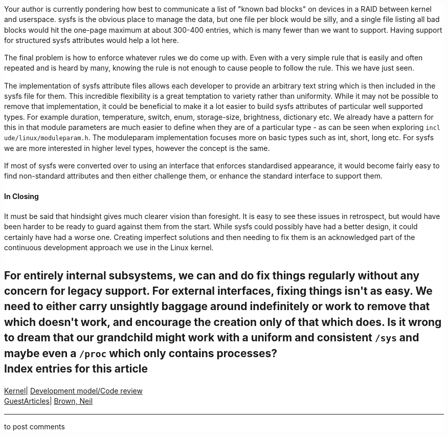 Your author is currently pondering how best to communicate a list of "known bad blocks" on devices in a RAID between kernel and userspace. sysfs is the obvious place to manage the data, but one file per block would be silly, and a single file listing all bad blocks would hit the one-page maximum at about 300-400 entries, which is many fewer than we want to support. Having support for structured sysfs attributes would help a lot here. 

The final problem is how to enforce whatever rules we do come up with. Even with a very simple rule that is easily and often repeated and is heard by many, knowing the rule is not enough to cause people to follow the rule. This we have just seen. 

The implementation of sysfs attribute files allows each developer to provide an arbitrary text string which is then included in the sysfs file for them. This incredible flexibility is a great temptation to variety rather than uniformity. While it may not be possible to remove that implementation, it could be beneficial to make it a lot easier to build sysfs attributes of particular well supported types. For example duration, temperature, switch, enum, storage-size, brightness, dictionary etc. We already have a pattern for this in that module parameters are much easier to define when they are of a particular type - as can be seen when exploring `include/linux/moduleparam.h`. The moduleparam implementation focuses more on basic types such as int, short, long etc. For sysfs we are more interested in higher level types, however the concept is the same. 

If most of sysfs were converted over to using an interface that enforces standardised appearance, it would become fairly easy to find non-standard attributes and then either challenge them, or enhance the standard interface to support them. 

#### In Closing

It must be said that hindsight gives much clearer vision than foresight. It is easy to see these issues in retrospect, but would have been harder to be ready to guard against them from the start. While sysfs could possibly have had a better design, it could certainly have had a worse one. Creating imperfect solutions and then needing to fix them is an acknowledged part of the continuous development approach we use in the Linux kernel. 

For entirely internal subsystems, we can and do fix things regularly without any concern for legacy support. For external interfaces, fixing things isn't as easy. We need to either carry unsightly baggage around indefinitely or work to remove that which doesn't work, and encourage the creation only of that which does. Is it wrong to dream that our grandchild might work with a uniform and consistent `/sys` and maybe even a `/proc` which only contains processes?  
Index entries for this article  
---  
[Kernel](/Kernel/Index)| [Development model/Code review](/Kernel/Index#Development_model-Code_review)  
[GuestArticles](/Archives/GuestIndex/)| [Brown, Neil](/Archives/GuestIndex/#Brown_Neil)  
  


* * *

to post comments 
